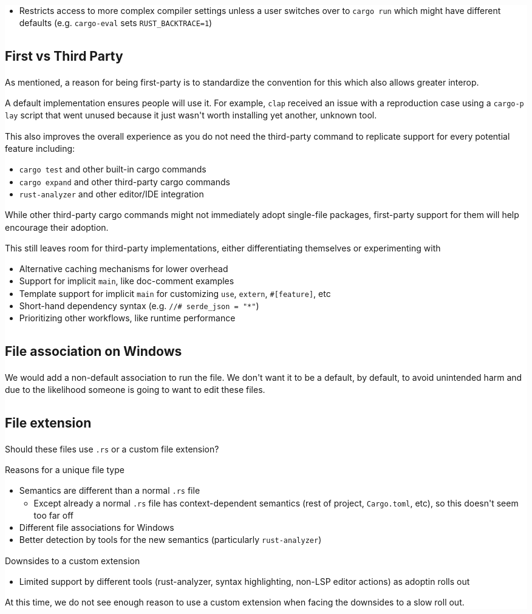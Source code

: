   - Restricts access to more complex compiler settings unless a user switches
    over to `cargo run` which might have different defaults (e.g. `cargo-eval`
    sets `RUST_BACKTRACE=1`)

## First vs Third Party

As mentioned, a reason for being first-party is to standardize the convention
for this which also allows greater interop.

A default implementation ensures people will use it.  For example, `clap`
received an issue with a reproduction case using a `cargo-play` script that
went unused because it just wasn't worth installing yet another, unknown tool.

This also improves the overall experience as you do not need the third-party
command to replicate support for every potential feature including:
- `cargo test` and other built-in cargo commands
- `cargo expand` and other third-party cargo commands
- `rust-analyzer` and other editor/IDE integration

While other third-party cargo commands might not immediately adopt single-file
packages, first-party support for them will help encourage their adoption.

This still leaves room for third-party implementations, either differentiating themselves or experimenting with
- Alternative caching mechanisms for lower overhead
- Support for implicit `main`, like doc-comment examples
- Template support for implicit `main` for customizing `use`, `extern`, `#[feature]`, etc
- Short-hand dependency syntax (e.g. `//# serde_json = "*"`)
- Prioritizing other workflows, like runtime performance

## File association on Windows

We would add a non-default association to run the file.  We don't want it to be
a default, by default, to avoid unintended harm and due to the likelihood
someone is going to want to edit these files.

## File extension

Should these files use `.rs` or a custom file extension?

Reasons for a unique file type
- Semantics are different than a normal `.rs` file
  - Except already a normal `.rs` file has context-dependent semantics (rest of
    project, `Cargo.toml`, etc), so this doesn't seem too far off
- Different file associations for Windows
- Better detection by tools for the new semantics (particularly `rust-analyzer`)

Downsides to a custom extension
- Limited support by different tools (rust-analyzer, syntax highlighting, non-LSP editor actions) as adoptin rolls out

At this time, we do not see enough reason to use a custom extension when facing the downsides to a slow roll out.


[summary]: #summary
[motivation]: #motivation
[guide-level-explanation]: #guide-level-explanation
[book-modules]: https://doc.rust-lang.org/cargo/guide/../../book/ch07-00-managing-growing-projects-with-packages-crates-and-modules.html
[Configuring a target]: https://doc.rust-lang.org/cargo/guide/../reference/cargo-targets.html#configuring-a-target
[def-package]:           https://doc.rust-lang.org/cargo/guide/../appendix/glossary.html#package          '"package" (glossary entry)'
[Target auto-discovery]: https://doc.rust-lang.org/cargo/guide/../reference/cargo-targets.html#target-auto-discovery
[TOML]: https://toml.io/
[crates.io]: https://crates.io/
[SemVer]: https://semver.org
[def-crate]:             https://doc.rust-lang.org/cargo/guide/../appendix/glossary.html#crate             '"crate" (glossary entry)'
[def-package]:           https://doc.rust-lang.org/cargo/guide/../appendix/glossary.html#package           '"package" (glossary entry)'
[def-package-registry]:  https://doc.rust-lang.org/cargo/guide/../appendix/glossary.html#package-registry  '"package-registry" (glossary entry)'
[def-manifest]:          https://doc.rust-lang.org/cargo/guide/../appendix/glossary.html#manifest          '"manifest" (glossary entry)'
[reference-level-explanation]: #reference-level-explanation
[drawbacks]: #drawbacks
[rationale-and-alternatives]: #rationale-and-alternatives
[naming]: #naming
[prior-art]: #prior-art
[unresolved-questions]: #unresolved-questions
[future-possibilities]: #future-possibilities